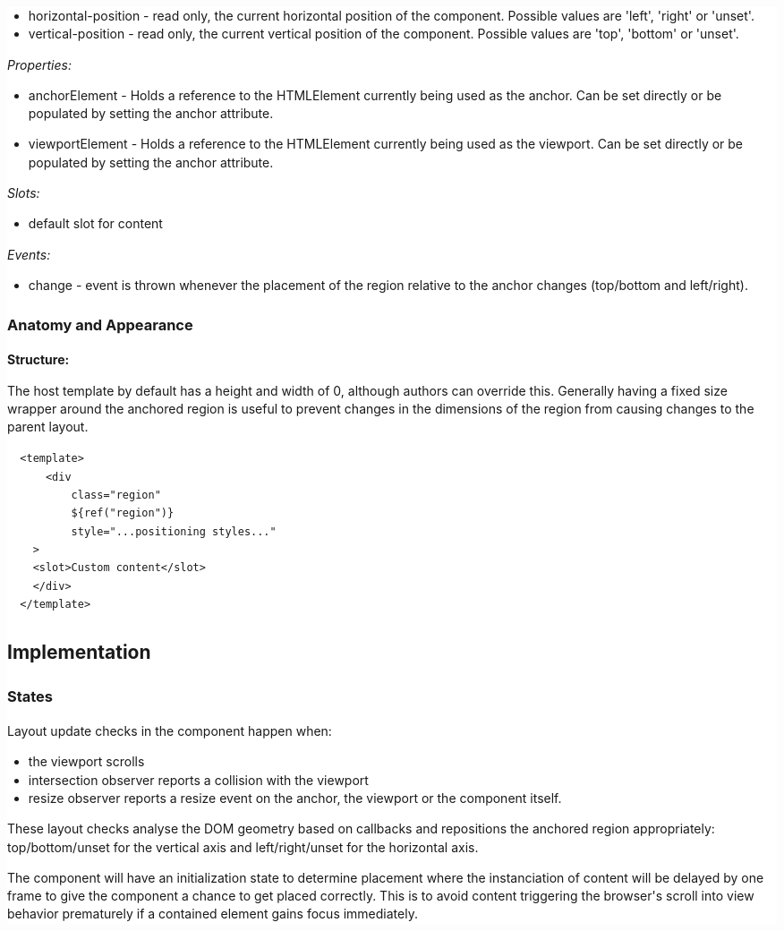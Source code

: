 - horizontal-position - read only, the current horizontal position of the component. Possible values are 'left', 'right' or 'unset'.
- vertical-position - read only, the current vertical position of the component. Possible values are 'top', 'bottom' or 'unset'.

*Properties:*
- anchorElement - Holds a reference to the HTMLElement currently being used as the anchor.  Can be set directly or be populated by setting the anchor attribute.

- viewportElement - Holds a reference to the HTMLElement currently being used as the viewport.  Can be set directly or be populated by setting the anchor attribute.

*Slots:*
- default slot for content

*Events:*
- change - event is thrown whenever the placement of the region relative to the anchor changes (top/bottom and left/right). 


### Anatomy and Appearance
**Structure:**

The host template by default has a height and width of 0, although authors can override this.  Generally having a fixed size wrapper around the anchored region is useful to prevent changes in the dimensions of the region from causing changes to the parent layout.

```
  <template>
      <div
          class="region"
          ${ref("region")}
          style="...positioning styles..."
    >
    <slot>Custom content</slot>
    </div>
  </template>
```

## Implementation

### States
Layout update checks in the component happen when:
- the viewport scrolls
- intersection observer reports a collision with the viewport
- resize observer reports a resize event on the anchor, the viewport or the component itself.

These layout checks analyse the DOM geometry based on callbacks and repositions the anchored region appropriately: top/bottom/unset for the vertical axis and left/right/unset for the horizontal axis. 

The component will have an initialization state to determine placement where the instanciation of content will be delayed by one frame to give the component a chance to get placed correctly.  This is to avoid content triggering the browser's scroll into view behavior prematurely if a contained element gains focus immediately.
